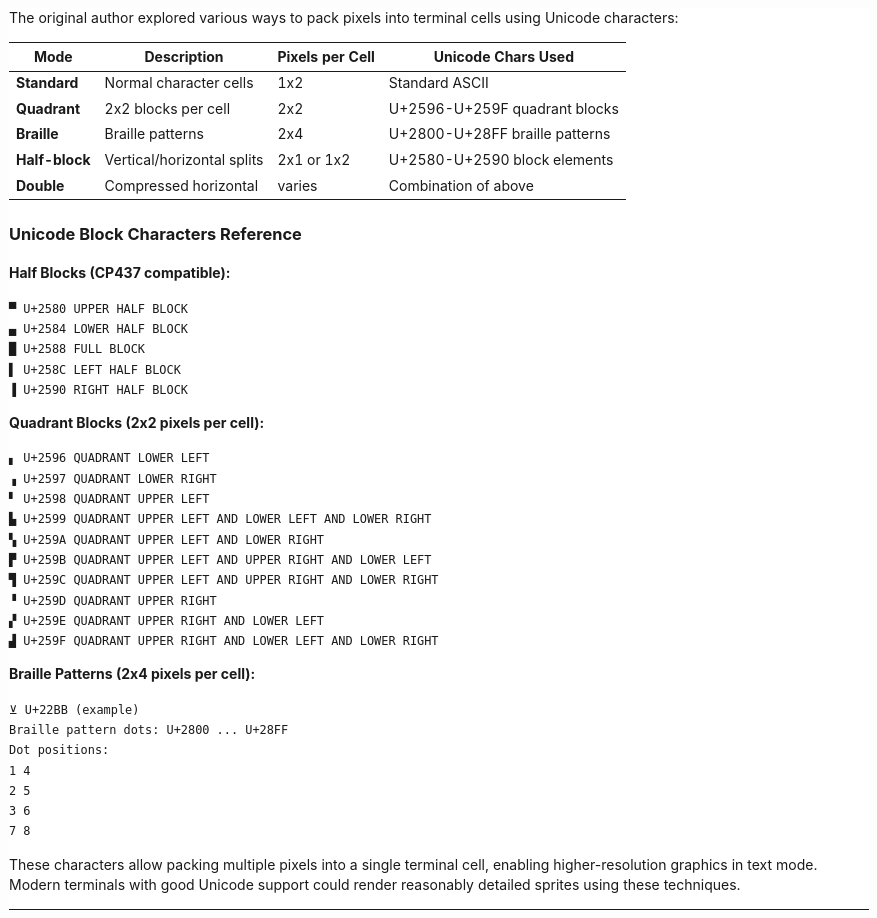 The original author explored various ways to pack pixels into terminal cells using Unicode characters:

| Mode | Description | Pixels per Cell | Unicode Chars Used |
|------|-------------|-----------------|-------------------|
| **Standard** | Normal character cells | 1x2 | Standard ASCII |
| **Quadrant** | 2x2 blocks per cell | 2x2 | U+2596-U+259F quadrant blocks |
| **Braille** | Braille patterns | 2x4 | U+2800-U+28FF braille patterns |
| **Half-block** | Vertical/horizontal splits | 2x1 or 1x2 | U+2580-U+2590 block elements |
| **Double** | Compressed horizontal | varies | Combination of above |

### Unicode Block Characters Reference

**Half Blocks (CP437 compatible):**
```
▀ U+2580 UPPER HALF BLOCK
▄ U+2584 LOWER HALF BLOCK
█ U+2588 FULL BLOCK
▌ U+258C LEFT HALF BLOCK
▐ U+2590 RIGHT HALF BLOCK
```

**Quadrant Blocks (2x2 pixels per cell):**
```
▖ U+2596 QUADRANT LOWER LEFT
▗ U+2597 QUADRANT LOWER RIGHT
▘ U+2598 QUADRANT UPPER LEFT
▙ U+2599 QUADRANT UPPER LEFT AND LOWER LEFT AND LOWER RIGHT
▚ U+259A QUADRANT UPPER LEFT AND LOWER RIGHT
▛ U+259B QUADRANT UPPER LEFT AND UPPER RIGHT AND LOWER LEFT
▜ U+259C QUADRANT UPPER LEFT AND UPPER RIGHT AND LOWER RIGHT
▝ U+259D QUADRANT UPPER RIGHT
▞ U+259E QUADRANT UPPER RIGHT AND LOWER LEFT
▟ U+259F QUADRANT UPPER RIGHT AND LOWER LEFT AND LOWER RIGHT
```

**Braille Patterns (2x4 pixels per cell):**
```
⊻ U+22BB (example)
Braille pattern dots: U+2800 ... U+28FF
Dot positions:
1 4
2 5
3 6
7 8
```

These characters allow packing multiple pixels into a single terminal cell, enabling higher-resolution graphics in text mode. Modern terminals with good Unicode support could render reasonably detailed sprites using these techniques.

---